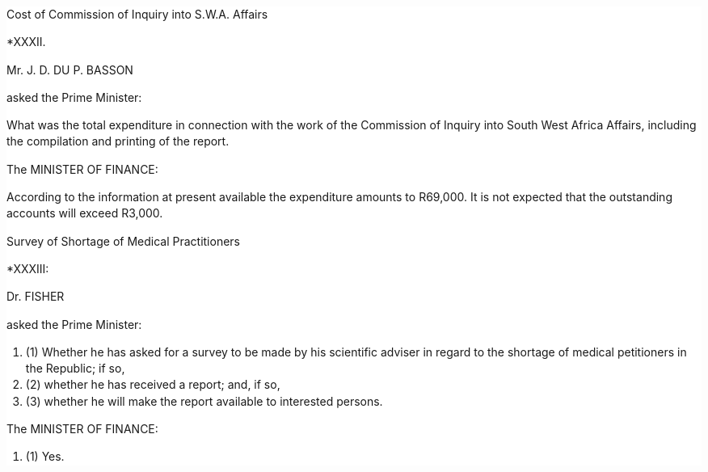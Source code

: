 </answer>

</oralStatements>

<oralStatements>

<heading><span class="col_945-946" refersTo="page_0487"/>Cost of Commission of Inquiry into S.W.A. Affairs</heading>

<question by="#basson" to="#prime_minister">

<num>*XXXII.</num>

<from>Mr. J. D. DU P. BASSON</from>

<p>asked the Prime Minister:</p>

<p>What was the total expenditure in connection with the work of the Commission of Inquiry into South West Africa Affairs, including the compilation and printing of the report.</p>

</question>

<answer by="#minister_of_finance" to="#basson">

<from>The MINISTER OF FINANCE:</from>

<block name="quote">According to the information at present available the expenditure amounts to R69,000. It is not expected that the outstanding accounts will exceed R3,000.</block>

</answer>

</oralStatements>

<oralStatements>

<heading>Survey of Shortage of Medical Practitioners</heading>

<question by="#fisher" to="#prime_minister">

<num>*XXXIII:</num>

<from>Dr. FISHER</from>

<p>asked the Prime Minister:</p>

<ol>

<li>(1) Whether he has asked for a survey to be made by his scientific adviser in regard to the shortage of medical petitioners in the Republic; if so,</li>

<li>(2) whether he has received a report; and, if so,</li>

<li>(3) whether he will make the report available to interested persons.</li>

</ol>

</question>

<answer by="#minister_of_finance" to="#fisher">

<from>The MINISTER OF FINANCE:</from>

<ol>

<li>(1) Yes.</li>
